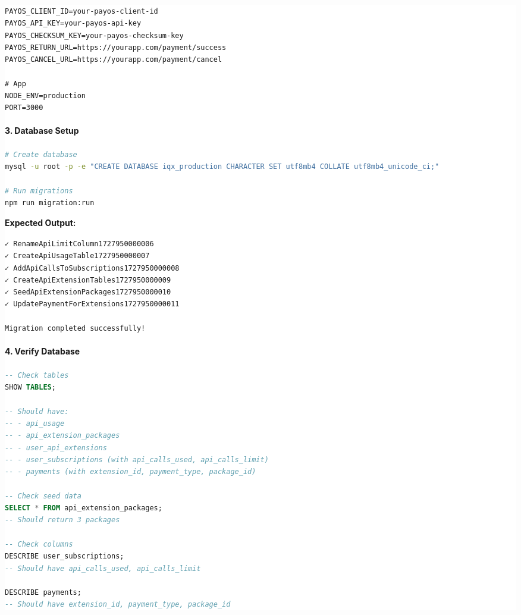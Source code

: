 ```env
PAYOS_CLIENT_ID=your-payos-client-id
PAYOS_API_KEY=your-payos-api-key
PAYOS_CHECKSUM_KEY=your-payos-checksum-key
PAYOS_RETURN_URL=https://yourapp.com/payment/success
PAYOS_CANCEL_URL=https://yourapp.com/payment/cancel

# App
NODE_ENV=production
PORT=3000
```

#### 3. Database Setup
```bash
# Create database
mysql -u root -p -e "CREATE DATABASE iqx_production CHARACTER SET utf8mb4 COLLATE utf8mb4_unicode_ci;"

# Run migrations
npm run migration:run
```

**Expected Output:**
```
✓ RenameApiLimitColumn1727950000006
✓ CreateApiUsageTable1727950000007
✓ AddApiCallsToSubscriptions1727950000008
✓ CreateApiExtensionTables1727950000009
✓ SeedApiExtensionPackages1727950000010
✓ UpdatePaymentForExtensions1727950000011

Migration completed successfully!
```

#### 4. Verify Database
```sql
-- Check tables
SHOW TABLES;

-- Should have:
-- - api_usage
-- - api_extension_packages
-- - user_api_extensions
-- - user_subscriptions (with api_calls_used, api_calls_limit)
-- - payments (with extension_id, payment_type, package_id)

-- Check seed data
SELECT * FROM api_extension_packages;
-- Should return 3 packages

-- Check columns
DESCRIBE user_subscriptions;
-- Should have api_calls_used, api_calls_limit

DESCRIBE payments;
-- Should have extension_id, payment_type, package_id
```
